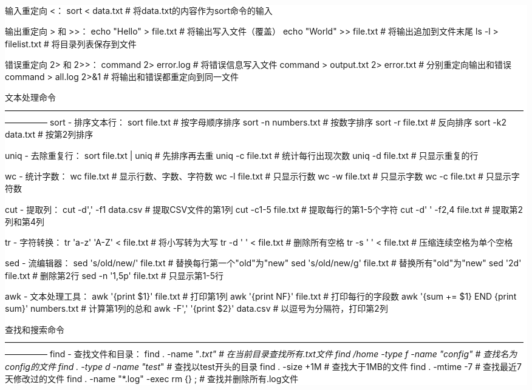 输入重定向 <：
    sort < data.txt            # 将data.txt的内容作为sort命令的输入

输出重定向 > 和 >>：
    echo "Hello" > file.txt    # 将输出写入文件（覆盖）
    echo "World" >> file.txt   # 将输出追加到文件末尾
    ls -l > filelist.txt       # 将目录列表保存到文件

错误重定向 2> 和 2>>：
    command 2> error.log       # 将错误信息写入文件
    command > output.txt 2> error.txt  # 分别重定向输出和错误
    command > all.log 2>&1     # 将输出和错误都重定向到同一文件

文本处理命令——————————————————————————————————————————————————————————————————
sort - 排序文本行：
    sort file.txt              # 按字母顺序排序
    sort -n numbers.txt        # 按数字排序
    sort -r file.txt           # 反向排序
    sort -k2 data.txt          # 按第2列排序

uniq - 去除重复行：
    sort file.txt | uniq       # 先排序再去重
    uniq -c file.txt           # 统计每行出现次数
    uniq -d file.txt           # 只显示重复的行

wc - 统计字数：
    wc file.txt                # 显示行数、字数、字符数
    wc -l file.txt             # 只显示行数
    wc -w file.txt             # 只显示字数
    wc -c file.txt             # 只显示字符数

cut - 提取列：
    cut -d',' -f1 data.csv     # 提取CSV文件的第1列
    cut -c1-5 file.txt         # 提取每行的第1-5个字符
    cut -d' ' -f2,4 file.txt   # 提取第2列和第4列

tr - 字符转换：
    tr 'a-z' 'A-Z' < file.txt  # 将小写转为大写
    tr -d ' ' < file.txt       # 删除所有空格
    tr -s ' ' < file.txt       # 压缩连续空格为单个空格

sed - 流编辑器：
    sed 's/old/new/' file.txt  # 替换每行第一个"old"为"new"
    sed 's/old/new/g' file.txt # 替换所有"old"为"new"
    sed '2d' file.txt          # 删除第2行
    sed -n '1,5p' file.txt     # 只显示第1-5行

awk - 文本处理工具：
    awk '{print $1}' file.txt  # 打印第1列
    awk '{print NF}' file.txt  # 打印每行的字段数
    awk '{sum += $1} END {print sum}' numbers.txt  # 计算第1列的总和
    awk -F',' '{print $2}' data.csv  # 以逗号为分隔符，打印第2列

查找和搜索命令——————————————————————————————————————————————————————————————————
find - 查找文件和目录：
    find . -name "*.txt"       # 在当前目录查找所有.txt文件
    find /home -type f -name "config"  # 查找名为config的文件
    find . -type d -name "test*"  # 查找以test开头的目录
    find . -size +1M           # 查找大于1MB的文件
    find . -mtime -7           # 查找最近7天修改过的文件
    find . -name "*.log" -exec rm {} \;  # 查找并删除所有.log文件
